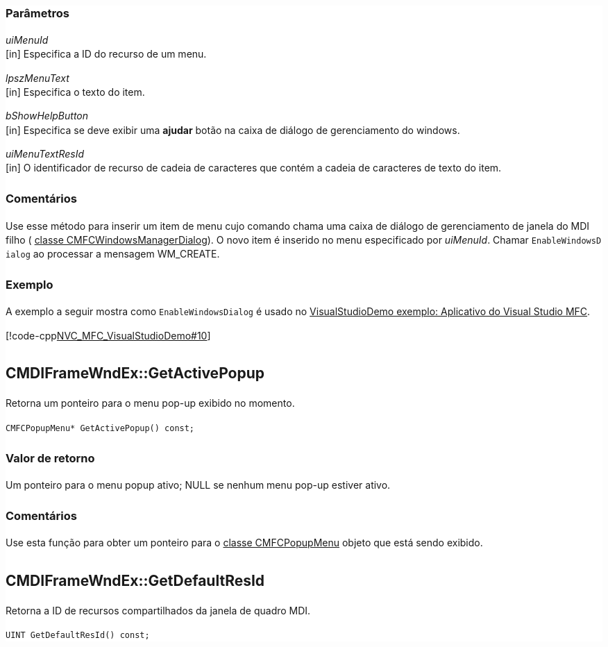 ### <a name="parameters"></a>Parâmetros

*uiMenuId*<br/>
[in] Especifica a ID do recurso de um menu.

*lpszMenuText*<br/>
[in] Especifica o texto do item.

*bShowHelpButton*<br/>
[in] Especifica se deve exibir uma **ajudar** botão na caixa de diálogo de gerenciamento do windows.

*uiMenuTextResId*<br/>
[in] O identificador de recurso de cadeia de caracteres que contém a cadeia de caracteres de texto do item.

### <a name="remarks"></a>Comentários

Use esse método para inserir um item de menu cujo comando chama uma caixa de diálogo de gerenciamento de janela do MDI filho ( [classe CMFCWindowsManagerDialog](../../mfc/reference/cmfcwindowsmanagerdialog-class.md)). O novo item é inserido no menu especificado por *uiMenuId*. Chamar `EnableWindowsDialog` ao processar a mensagem WM_CREATE.

### <a name="example"></a>Exemplo

A exemplo a seguir mostra como `EnableWindowsDialog` é usado no [VisualStudioDemo exemplo: Aplicativo do Visual Studio MFC](../../visual-cpp-samples.md).

[!code-cpp[NVC_MFC_VisualStudioDemo#10](../../mfc/codesnippet/cpp/cmdiframewndex-class_10.cpp)]

##  <a name="getactivepopup"></a>  CMDIFrameWndEx::GetActivePopup

Retorna um ponteiro para o menu pop-up exibido no momento.

```
CMFCPopupMenu* GetActivePopup() const;
```

### <a name="return-value"></a>Valor de retorno

Um ponteiro para o menu popup ativo; NULL se nenhum menu pop-up estiver ativo.

### <a name="remarks"></a>Comentários

Use esta função para obter um ponteiro para o [classe CMFCPopupMenu](../../mfc/reference/cmfcpopupmenu-class.md) objeto que está sendo exibido.

##  <a name="getdefaultresid"></a>  CMDIFrameWndEx::GetDefaultResId

Retorna a ID de recursos compartilhados da janela de quadro MDI.

```
UINT GetDefaultResId() const;
```
